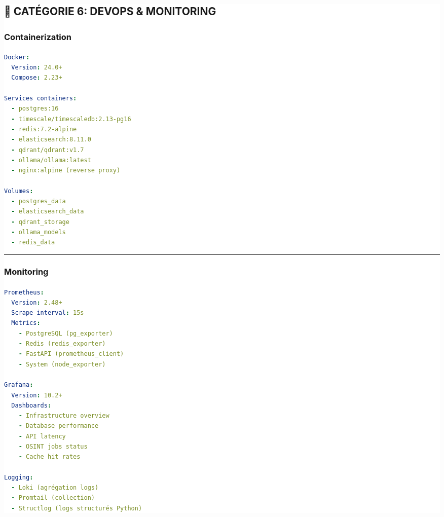 
## 🎯 CATÉGORIE 6: DEVOPS & MONITORING

### **Containerization**

```yaml
Docker:
  Version: 24.0+
  Compose: 2.23+
  
Services containers:
  - postgres:16
  - timescale/timescaledb:2.13-pg16
  - redis:7.2-alpine
  - elasticsearch:8.11.0
  - qdrant/qdrant:v1.7
  - ollama/ollama:latest
  - nginx:alpine (reverse proxy)

Volumes:
  - postgres_data
  - elasticsearch_data
  - qdrant_storage
  - ollama_models
  - redis_data
```

---

### **Monitoring**

```yaml
Prometheus:
  Version: 2.48+
  Scrape interval: 15s
  Metrics:
    - PostgreSQL (pg_exporter)
    - Redis (redis_exporter)
    - FastAPI (prometheus_client)
    - System (node_exporter)
    
Grafana:
  Version: 10.2+
  Dashboards:
    - Infrastructure overview
    - Database performance
    - API latency
    - OSINT jobs status
    - Cache hit rates
    
Logging:
  - Loki (agrégation logs)
  - Promtail (collection)
  - Structlog (logs structurés Python)
```
